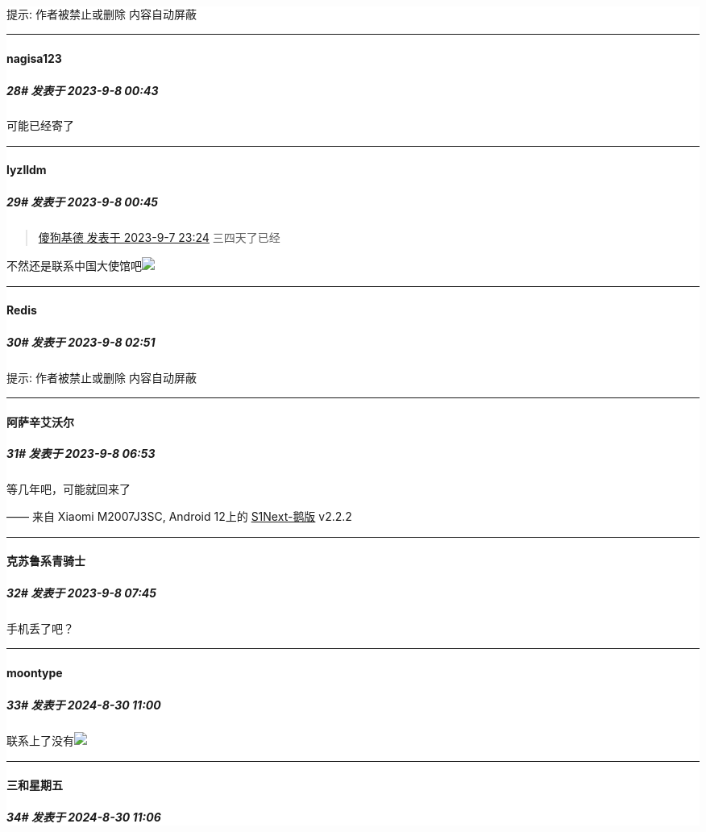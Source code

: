 提示: 作者被禁止或删除 内容自动屏蔽

*****

####  nagisa123  
##### 28#       发表于 2023-9-8 00:43

可能已经寄了

*****

####  lyzlldm  
##### 29#       发表于 2023-9-8 00:45

<blockquote><a href="httphttps://bbs.saraba1st.com/2b/forum.php?mod=redirect&amp;goto=findpost&amp;pid=62328568&amp;ptid=2151794" target="_blank">傻狗基德 发表于 2023-9-7 23:24</a>
三四天了已经</blockquote>
不然还是联系中国大使馆吧<img src="https://static.saraba1st.com/image/smiley/face2017/097.png" referrerpolicy="no-referrer">

*****

####  Redis  
##### 30#       发表于 2023-9-8 02:51

提示: 作者被禁止或删除 内容自动屏蔽

*****

####  阿萨辛艾沃尔  
##### 31#       发表于 2023-9-8 06:53

等几年吧，可能就回来了

—— 来自 Xiaomi M2007J3SC, Android 12上的 [S1Next-鹅版](https://github.com/ykrank/S1-Next/releases) v2.2.2

*****

####  克苏鲁系青骑士  
##### 32#       发表于 2023-9-8 07:45

手机丢了吧？

*****

####  moontype  
##### 33#       发表于 2024-8-30 11:00

联系上了没有<img src="https://static.saraba1st.com/image/smiley/face2017/001.png" referrerpolicy="no-referrer">

*****

####  三和星期五  
##### 34#       发表于 2024-8-30 11:06
